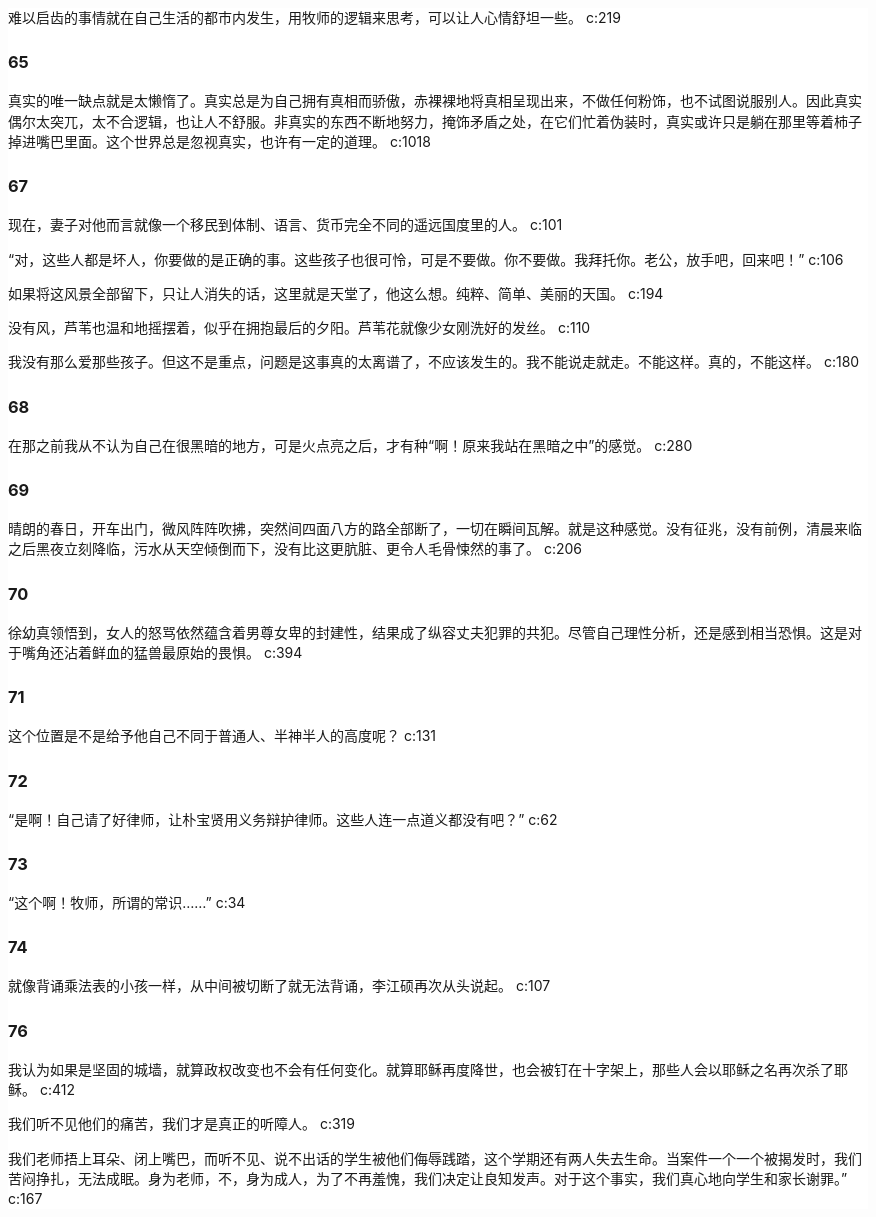 难以启齿的事情就在自己生活的都市内发生，用牧师的逻辑来思考，可以让人心情舒坦一些。 c:219

### 65

真实的唯一缺点就是太懒惰了。真实总是为自己拥有真相而骄傲，赤裸裸地将真相呈现出来，不做任何粉饰，也不试图说服别人。因此真实偶尔太突兀，太不合逻辑，也让人不舒服。非真实的东西不断地努力，掩饰矛盾之处，在它们忙着伪装时，真实或许只是躺在那里等着柿子掉进嘴巴里面。这个世界总是忽视真实，也许有一定的道理。 c:1018

### 67

现在，妻子对他而言就像一个移民到体制、语言、货币完全不同的遥远国度里的人。 c:101

“对，这些人都是坏人，你要做的是正确的事。这些孩子也很可怜，可是不要做。你不要做。我拜托你。老公，放手吧，回来吧！” c:106

如果将这风景全部留下，只让人消失的话，这里就是天堂了，他这么想。纯粹、简单、美丽的天国。 c:194

没有风，芦苇也温和地摇摆着，似乎在拥抱最后的夕阳。芦苇花就像少女刚洗好的发丝。 c:110

我没有那么爱那些孩子。但这不是重点，问题是这事真的太离谱了，不应该发生的。我不能说走就走。不能这样。真的，不能这样。 c:180

### 68

在那之前我从不认为自己在很黑暗的地方，可是火点亮之后，才有种“啊！原来我站在黑暗之中”的感觉。 c:280

### 69

晴朗的春日，开车出门，微风阵阵吹拂，突然间四面八方的路全部断了，一切在瞬间瓦解。就是这种感觉。没有征兆，没有前例，清晨来临之后黑夜立刻降临，污水从天空倾倒而下，没有比这更肮脏、更令人毛骨悚然的事了。 c:206

### 70

徐幼真领悟到，女人的怒骂依然蕴含着男尊女卑的封建性，结果成了纵容丈夫犯罪的共犯。尽管自己理性分析，还是感到相当恐惧。这是对于嘴角还沾着鲜血的猛兽最原始的畏惧。 c:394

### 71

这个位置是不是给予他自己不同于普通人、半神半人的高度呢？ c:131

### 72

“是啊！自己请了好律师，让朴宝贤用义务辩护律师。这些人连一点道义都没有吧？” c:62

### 73

“这个啊！牧师，所谓的常识……” c:34

### 74

就像背诵乘法表的小孩一样，从中间被切断了就无法背诵，李江硕再次从头说起。 c:107

### 76

我认为如果是坚固的城墙，就算政权改变也不会有任何变化。就算耶稣再度降世，也会被钉在十字架上，那些人会以耶稣之名再次杀了耶稣。 c:412

我们听不见他们的痛苦，我们才是真正的听障人。 c:319

我们老师捂上耳朵、闭上嘴巴，而听不见、说不出话的学生被他们侮辱践踏，这个学期还有两人失去生命。当案件一个一个被揭发时，我们苦闷挣扎，无法成眠。身为老师，不，身为成人，为了不再羞愧，我们决定让良知发声。对于这个事实，我们真心地向学生和家长谢罪。” c:167
